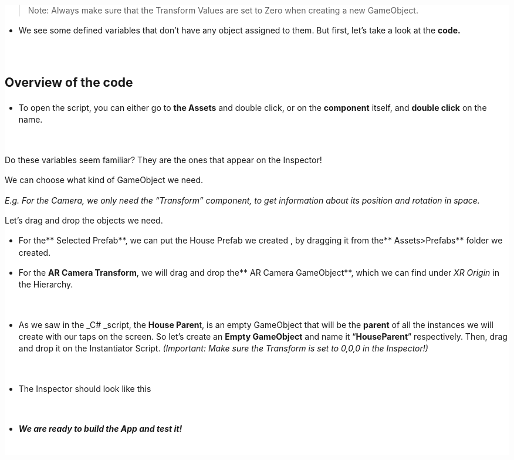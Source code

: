>   Note: Always make sure that the Transform Values are set to Zero when creating a new GameObject.

-   We see some defined variables that don’t have any object assigned to them. But first, let’s take a look at the **code.**

    <img width="400" alt="" src="https://i.imgur.com/S6nbhpH.jpg">


## Overview of the code 

-   To open the script, you can either go to **the Assets** and double click, or on the **component** itself, and **double click** on the name.

    <img width="400" alt="" src="https://i.imgur.com/WByAdzW.jpg">

    <img width="800" alt="" src="https://i.imgur.com/Czw4zBy.jpg">

Do these variables seem familiar? They are the ones that appear on the Inspector!



We can choose what kind of GameObject we need.

_E.g. For the Camera, we only need the “Transform” component, to get information about its position and rotation in space._

Let’s drag and drop the objects we need.

-   For the** Selected Prefab**, we can put the House Prefab we created , by dragging it from the** Assets>Prefabs** folder we created.
-   For the **AR Camera Transform**, we will drag and drop the** AR Camera GameObject**, which we can find under _XR Origin_ in the Hierarchy.

    <img width="250" alt="" src="https://i.imgur.com/cL26Yma.jpg">

-   As we saw in the _C# _script, the **House Paren**t, is an empty GameObject that will be the **parent** of all the instances we will create with our taps on the screen. So let’s create an **Empty GameObject** and name it “**HouseParent**” respectively. Then, drag and drop it on the Instantiator Script. _(Important: Make sure the Transform is set to 0,0,0 in the Inspector!)_

    <img width="400" alt="" src="https://i.imgur.com/F8kJ0FG.jpg">

-   The Inspector should look like this

    <img width="400" alt="" src="https://i.imgur.com/ocgdox5.jpg">

-   _**We are ready to build the App and test it!**_

    <img width="650" alt="" src="https://i.imgur.com/DQhXQDs.jpg">








